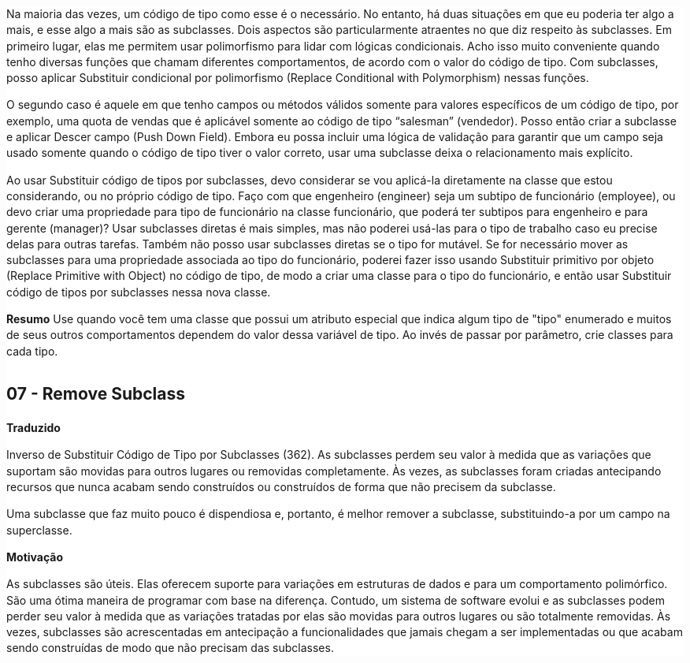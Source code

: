Na maioria das vezes, um código de tipo como esse é o necessário. No
entanto, há duas situações em que eu poderia ter algo a mais, e esse algo a
mais são as subclasses. Dois aspectos são particularmente atraentes no que
diz respeito às subclasses. Em primeiro lugar, elas me permitem usar
polimorfismo para lidar com lógicas condicionais. Acho isso muito
conveniente quando tenho diversas funções que chamam diferentes
comportamentos, de acordo com o valor do código de tipo. Com subclasses,
posso aplicar Substituir condicional por polimorfismo (Replace Conditional
with Polymorphism) nessas funções.

O segundo caso é aquele em que tenho campos ou métodos válidos somente
para valores específicos de um código de tipo, por exemplo, uma quota de
vendas que é aplicável somente ao código de tipo “salesman” (vendedor).
Posso então criar a subclasse e aplicar Descer campo (Push Down Field).
Embora eu possa incluir uma lógica de validação para garantir que um campo
seja usado somente quando o código de tipo tiver o valor correto, usar uma
subclasse deixa o relacionamento mais explícito.

Ao usar Substituir código de tipos por subclasses, devo considerar se vou
aplicá-la diretamente na classe que estou considerando, ou no próprio código
de tipo. Faço com que engenheiro (engineer) seja um subtipo de funcionário
(employee), ou devo criar uma propriedade para tipo de funcionário na classe
funcionário, que poderá ter subtipos para engenheiro e para gerente
(manager)? Usar subclasses diretas é mais simples, mas não poderei usá-las
para o tipo de trabalho caso eu precise delas para outras tarefas. Também não
posso usar subclasses diretas se o tipo for mutável. Se for necessário mover
as subclasses para uma propriedade associada ao tipo do funcionário, poderei
fazer isso usando Substituir primitivo por objeto (Replace Primitive with
Object) no código de tipo, de modo a criar uma classe para o tipo do
funcionário, e então usar Substituir código de tipos por subclasses nessa nova
classe.

**Resumo**
Use quando você tem uma classe que possui um atributo especial que indica algum tipo de "tipo" enumerado e muitos de seus outros comportamentos dependem do valor dessa variável de tipo. Ao invés de passar por parâmetro, crie classes para cada tipo.

## 07 - Remove Subclass


**Traduzido**

Inverso de Substituir Código de Tipo por Subclasses (362). As subclasses perdem seu valor à medida que as variações que suportam são movidas para outros lugares ou removidas completamente. Às vezes, as subclasses foram criadas antecipando recursos que nunca acabam sendo construídos ou construídos de forma que não precisem da subclasse.

Uma subclasse que faz muito pouco é dispendiosa e, portanto, é melhor remover a subclasse, substituindo-a por um campo na superclasse.

**Motivação**

As subclasses são úteis. Elas oferecem suporte para variações em estruturas
de dados e para um comportamento polimórfico. São uma ótima maneira de
programar com base na diferença. Contudo, um sistema de software evolui e
as subclasses podem perder seu valor à medida que as variações tratadas por
elas são movidas para outros lugares ou são totalmente removidas. Às vezes,
subclasses são acrescentadas em antecipação a funcionalidades que jamais
chegam a ser implementadas ou que acabam sendo construídas de modo que
não precisam das subclasses.

